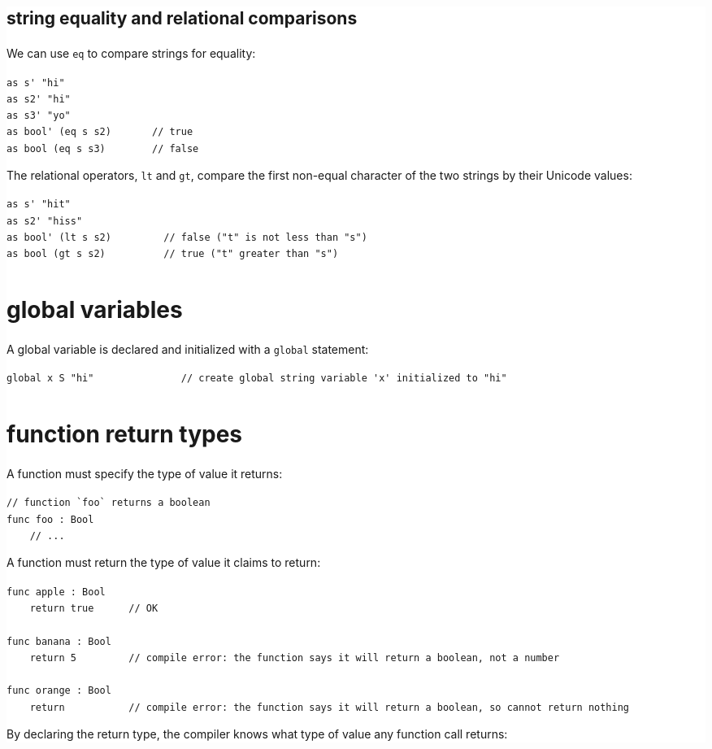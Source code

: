 ## string equality and relational comparisons

We can use `eq` to compare strings for equality:

```
as s' "hi"
as s2' "hi"
as s3' "yo"
as bool' (eq s s2)       // true
as bool (eq s s3)        // false
```

The relational operators, `lt` and `gt`, compare the first non-equal character of the two strings by their Unicode values:

```
as s' "hit"
as s2' "hiss"
as bool' (lt s s2)         // false ("t" is not less than "s")
as bool (gt s s2)          // true ("t" greater than "s")
```

# global variables

A global variable is declared and initialized with a `global` statement:

```
global x S "hi"               // create global string variable 'x' initialized to "hi"
```

# function return types

A function must specify the type of value it returns:

```
// function `foo` returns a boolean
func foo : Bool
    // ...
```

A function must return the type of value it claims to return:

```
func apple : Bool
    return true      // OK

func banana : Bool
    return 5         // compile error: the function says it will return a boolean, not a number

func orange : Bool
    return           // compile error: the function says it will return a boolean, so cannot return nothing
```

By declaring the return type, the compiler knows what type of value any function call returns:
